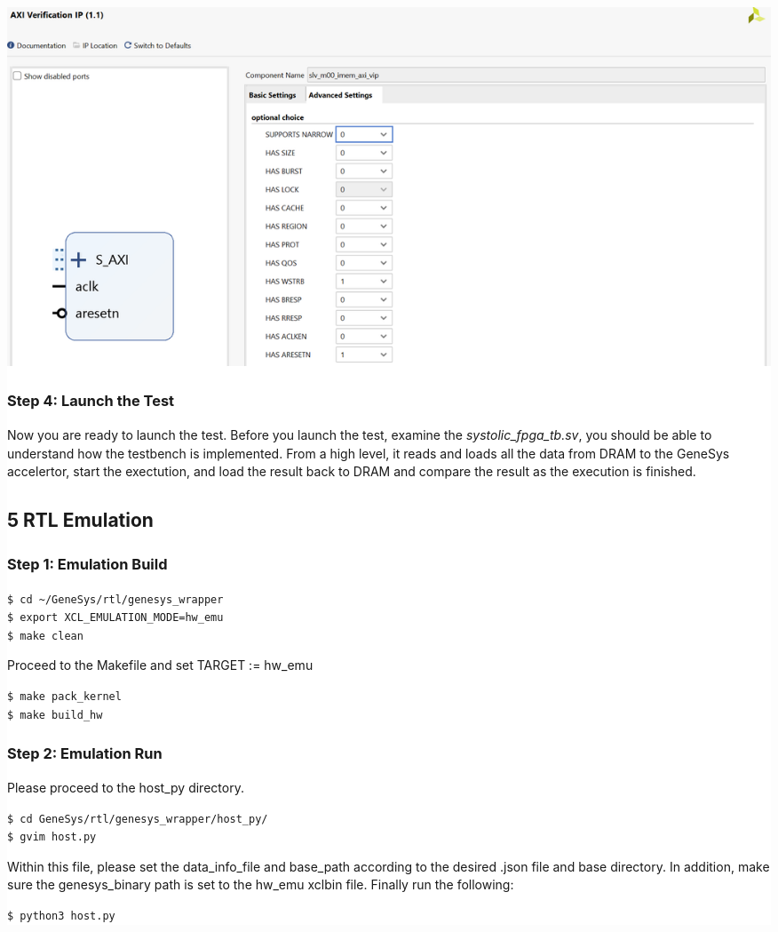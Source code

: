 <p align="center">
<img src="https://github.com/actlab-genesys/GeneSys/blob/main/docs/figures/veri_ip_buf_2.png" class="center">
</p>

### Step 4: Launch the Test
Now you are ready to launch the test. Before you launch the test, examine the *systolic_fpga_tb.sv*, you should be able to understand how the testbench is implemented. From a high level, it reads and loads all the data from DRAM to the GeneSys accelertor, start the exectution, and load the result back to DRAM and compare the result as the execution is finished. 

## 5 RTL Emulation
### Step 1: Emulation Build
```console
$ cd ~/GeneSys/rtl/genesys_wrapper
$ export XCL_EMULATION_MODE=hw_emu
$ make clean
```
Proceed to the Makefile and set TARGET := hw_emu
```console
$ make pack_kernel
$ make build_hw
```
### Step 2: Emulation Run
Please proceed to the host_py directory.
```console
$ cd GeneSys/rtl/genesys_wrapper/host_py/
$ gvim host.py
```
Within this file, please set the data_info_file and base_path according to the desired .json file and base directory.
In addition, make sure the genesys_binary path is set to the hw_emu xclbin file. Finally run the following:
```console
$ python3 host.py
```
